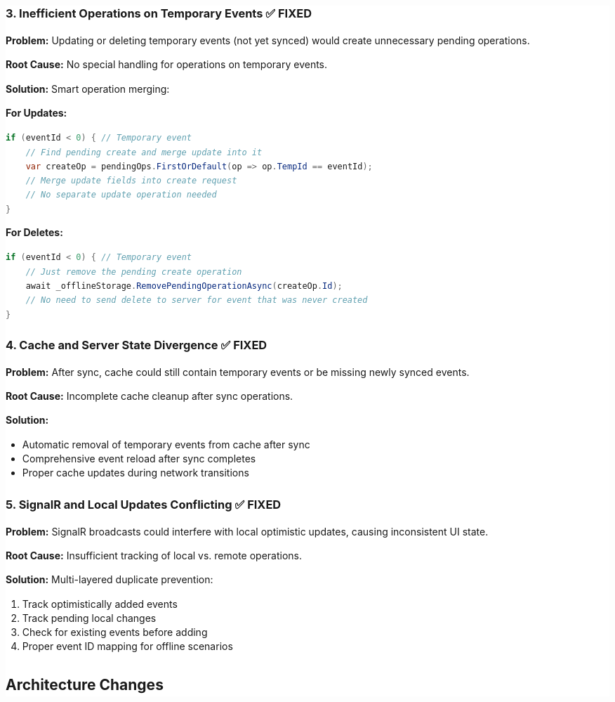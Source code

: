 ### 3. Inefficient Operations on Temporary Events ✅ FIXED

**Problem:** Updating or deleting temporary events (not yet synced) would create unnecessary pending operations.

**Root Cause:** No special handling for operations on temporary events.

**Solution:** Smart operation merging:

**For Updates:**
```csharp
if (eventId < 0) { // Temporary event
    // Find pending create and merge update into it
    var createOp = pendingOps.FirstOrDefault(op => op.TempId == eventId);
    // Merge update fields into create request
    // No separate update operation needed
}
```

**For Deletes:**
```csharp
if (eventId < 0) { // Temporary event
    // Just remove the pending create operation
    await _offlineStorage.RemovePendingOperationAsync(createOp.Id);
    // No need to send delete to server for event that was never created
}
```

### 4. Cache and Server State Divergence ✅ FIXED

**Problem:** After sync, cache could still contain temporary events or be missing newly synced events.

**Root Cause:** Incomplete cache cleanup after sync operations.

**Solution:** 
- Automatic removal of temporary events from cache after sync
- Comprehensive event reload after sync completes
- Proper cache updates during network transitions

### 5. SignalR and Local Updates Conflicting ✅ FIXED

**Problem:** SignalR broadcasts could interfere with local optimistic updates, causing inconsistent UI state.

**Root Cause:** Insufficient tracking of local vs. remote operations.

**Solution:** Multi-layered duplicate prevention:
1. Track optimistically added events
2. Track pending local changes
3. Check for existing events before adding
4. Proper event ID mapping for offline scenarios

## Architecture Changes
